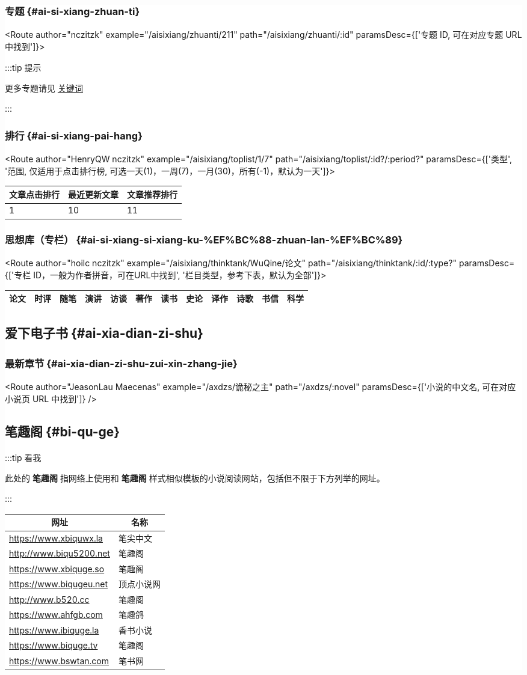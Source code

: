### 专题 {#ai-si-xiang-zhuan-ti}

<Route author="nczitzk" example="/aisixiang/zhuanti/211" path="/aisixiang/zhuanti/:id" paramsDesc={['专题 ID, 可在对应专题 URL 中找到']}>

:::tip 提示

更多专题请见 [关键词](http://www.aisixiang.com/zhuanti/)

:::

</Route>

### 排行 {#ai-si-xiang-pai-hang}

<Route author="HenryQW nczitzk" example="/aisixiang/toplist/1/7" path="/aisixiang/toplist/:id?/:period?" paramsDesc={['类型', '范围, 仅适用于点击排行榜, 可选一天(1)，一周(7)，一月(30)，所有(-1)，默认为一天']}>

| 文章点击排行 | 最近更新文章 | 文章推荐排行 |
| ------------ | ------------ | ------------ |
| 1            | 10           | 11           |

</Route>

### 思想库（专栏） {#ai-si-xiang-si-xiang-ku-%EF%BC%88-zhuan-lan-%EF%BC%89}

<Route author="hoilc nczitzk" example="/aisixiang/thinktank/WuQine/论文" path="/aisixiang/thinktank/:id/:type?" paramsDesc={['专栏 ID，一般为作者拼音，可在URL中找到', '栏目类型，参考下表，默认为全部']}>

| 论文 | 时评 | 随笔 | 演讲 | 访谈 | 著作 | 读书 | 史论 | 译作 | 诗歌 | 书信 | 科学 |
| ---- | ---- | ---- | ---- | ---- | ---- | ---- | ---- | ---- | ---- | ---- | ---- |

</Route>

## 爱下电子书 {#ai-xia-dian-zi-shu}

### 最新章节 {#ai-xia-dian-zi-shu-zui-xin-zhang-jie}

<Route author="JeasonLau Maecenas" example="/axdzs/诡秘之主" path="/axdzs/:novel" paramsDesc={['小说的中文名, 可在对应小说页 URL 中找到']}  />

## 笔趣阁 {#bi-qu-ge}

:::tip 看我

此处的 **笔趣阁** 指网络上使用和 **笔趣阁** 样式相似模板的小说阅读网站，包括但不限于下方列举的网址。

:::

| 网址                       | 名称       |
| -------------------------- | ---------- |
| <https://www.xbiquwx.la>   | 笔尖中文   |
| <http://www.biqu5200.net>  | 笔趣阁     |
| <https://www.xbiquge.so>   | 笔趣阁     |
| <https://www.biqugeu.net>  | 顶点小说网 |
| <http://www.b520.cc>       | 笔趣阁     |
| <https://www.ahfgb.com>    | 笔趣鸽     |
| <https://www.ibiquge.la>   | 香书小说   |
| <https://www.biquge.tv>    | 笔趣阁     |
| <https://www.bswtan.com>   | 笔书网     |